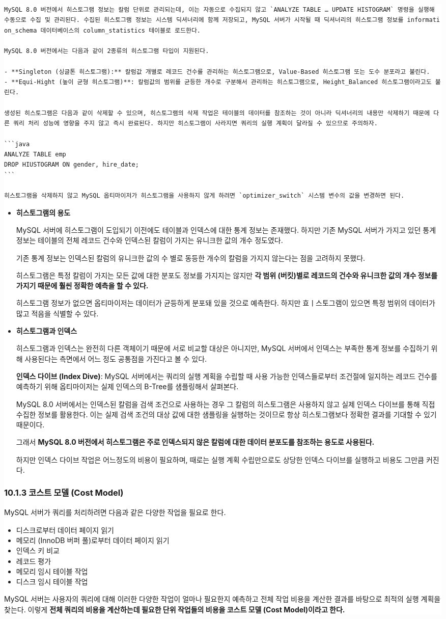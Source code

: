     MySQL 8.0 버전에서 히스토그램 정보는 칼럼 단위로 관리되는데, 이는 자동으로 수집되지 않고 `ANALYZE TABLE … UPDATE HISTOGRAM` 명령을 실행해 수동으로 수집 및 관리된다. 수집된 히스토그램 정보는 시스템 딕셔너리에 함께 저장되고, MySQL 서버가 시작될 때 딕셔너리의 히스토그램 정보를 information_schema 데이터베이스의 column_statistics 테이블로 로드한다.
    
    MySQL 8.0 버전에서는 다음과 같이 2종류의 히스토그램 타입이 지원된다.
    
    - **Singleton (싱글톤 히스토그램):** 칼럼값 개별로 레코드 건수를 관리하는 히스토그램으로, Value-Based 히스토그램 또는 도수 분포라고 불린다.
    - **Equi-Hight (높이 균형 히스토그램)**: 칼럼값의 범위를 균등한 개수로 구분해서 관리하는 히스토그램으로, Height_Balanced 히스토그램이라고도 불린다.
    
    생성된 히스토그램은 다음과 같이 삭제할 수 있으며, 히스토그램의 삭제 작업은 테이블의 데이터를 참조하는 것이 아니라 딕셔너리의 내용만 삭제하기 때문에 다른 쿼리 처리 성능에 영향을 주지 않고 즉시 완료된다. 하지만 히스토그램이 사라지면 쿼리의 실행 계획이 달라질 수 있으므로 주의하자.
    
    ```java
    ANALYZE TABLE emp
    DROP HIUSTOGRAM ON gender, hire_date;
    ```
    
    히스토그램을 삭제하지 않고 MySQL 옵티마이저가 히스토그램을 사용하지 않게 하려면 `optimizer_switch` 시스템 변수의 값을 변경하면 된다.
    

- **히스토그램의 용도**
    
    MySQL 서버에 히스토그램이 도입되기 이전에도 테이블과 인덱스에 대한 통계 정보는 존재했다. 하지만 기존 MySQL 서버가 가지고 있던 통계 정보는 테이블의 전체 레코드 건수와 인덱스된 칼럼이 가지는 유니크한 값의 개수 정도였다.
    
    기존 통계 정보는 인덱스된 칼럼의 유니크한 값의 수 별로 동등한 개수의 칼럼을 가지지 않는다는 점을 고려하지 못했다.
    
    히스토그램은 특정 칼럼이 가지는 모든 값에 대한 분포도 정보를 가지지는 않지만 **각 범위 (버킷)별로 레코드의 건수와 유니크한 값의 개수 정보를 가지기 때문에 훨씬 정확한 예측을 할 수 있다.**
    
    히스토그램 정보가 없으면 옵티마이저는 데이터가 균등하게 분포돼 있을 것으로 예측한다. 하지만 효ㅣ스토그램이 있으면 특정 범위의 데이터가 많고 적음을 식별할 수 있다.
    

- **히스토그램과 인덱스**
    
    히스토그램과 인덱스는 완전히 다른 객체이기 때문에 서로 비교할 대상은 아니지만, MySQL 서버에서 인덱스는 부족한 통계 정보를 수집하기 위해 사용된다는 측면에서 어느 정도 공통점을 가진다고 볼 수 있다.
    
    **인덱스 다이브 (Index Dive)**: MySQL 서버에서는 쿼리의 실행 계획을 수립할 때 사용 가능한 인덱스들로부터 조건절에 일지하는 레코드 건수를 예측하기 위해 옵티마이저는 실제 인덱스의 B-Tree를 샘플링해서 살펴본다.
    
    MySQL 8.0 서버에서는 인덱스된 칼럼을 검색 조건으로 사용하는 경우 그 칼럼의 히스토그램은 사용하지 않고 실제 인덱스 다이브를 통해 직접 수집한 정보를 활용한다. 이는 실제 검색 조건의 대상 값에 대한 샘플링을 실행하는 것이므로 항상 히스토그램보다 정확한 결과를 기대할 수 있기 때문이다.
    
    그래서 **MySQL 8.0 버전에서 히스토그램은 주로 인덱스되지 않은 칼럼에 대한 데이터 분포도를 참조하는 용도로 사용된다.**
    
    하지만 인덱스 다이브 작업은 어느정도의 비용이 필요하며, 때로는 실행 계획 수립만으로도 상당한 인덱스 다이브를 실행하고 비용도 그만큼 커진다.
    

### 10.1.3 코스트 모델 (Cost Model)

MySQL 서버가 쿼리를 처리하려면 다음과 같은 다양한 작업을 필요로 한다.

- 디스크로부터 데이터 페이지 읽기
- 메모리 (InnoDB 버퍼 풀)로부터 데이터 페이지 읽기
- 인덱스 키 비교
- 레코드 평가
- 메모리 임시 테이블 작업
- 디스크 임시 테이블 작업

MySQL 서버는 사용자의 쿼리에 대해 이러한 다양한 작업이 얼마나 필요한지 예측하고 전체 작업 비용을 계산한 결과를 바탕으로 최적의 실행 계획을 찾는다. 이렇게 **전체 쿼리의 비용을 계산하는데 필요한 단위 작업들의 비용을 코스트 모델 (Cost Model)이라고 한다.**

